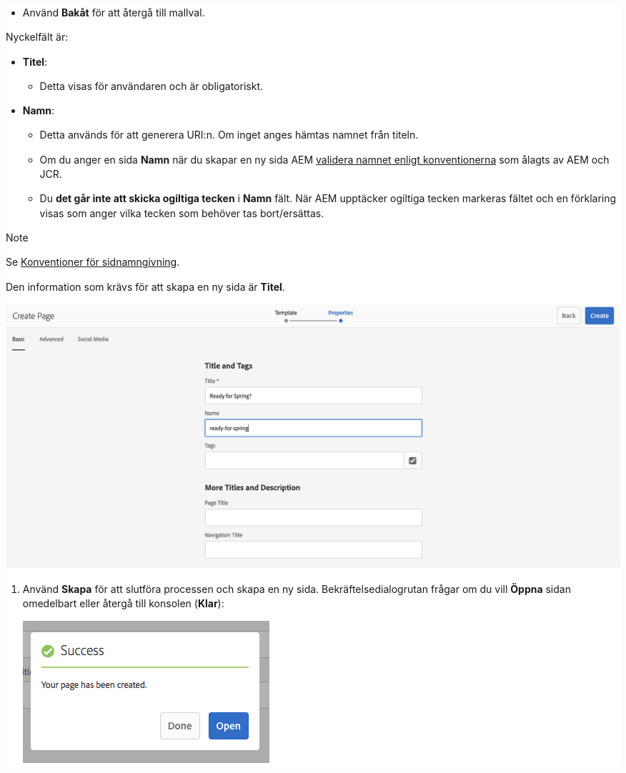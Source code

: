    * Använd **Bakåt** för att återgå till mallval.

   Nyckelfält är:

   * **Titel**:

      * Detta visas för användaren och är obligatoriskt.
   * **Namn**:

      * Detta används för att generera URI:n. Om inget anges hämtas namnet från titeln.
      * Om du anger en sida **Namn** när du skapar en ny sida AEM [validera namnet enligt konventionerna](/help/sites-developing/naming-conventions.md) som ålagts av AEM och JCR.

      * Du **det går inte att skicka ogiltiga tecken** i **Namn** fält. När AEM upptäcker ogiltiga tecken markeras fältet och en förklaring visas som anger vilka tecken som behöver tas bort/ersättas.
   >[!NOTE]
   >
   >Se [Konventioner för sidnamngivning](#page-naming-conventions).

   Den information som krävs för att skapa en ny sida är **Titel**.

   ![caop-05](assets/caop-05.png)

1. Använd **Skapa** för att slutföra processen och skapa en ny sida. Bekräftelsedialogrutan frågar om du vill **Öppna** sidan omedelbart eller återgå till konsolen (**Klar**):

   ![chlimage_1-118](assets/chlimage_1-118.png)

